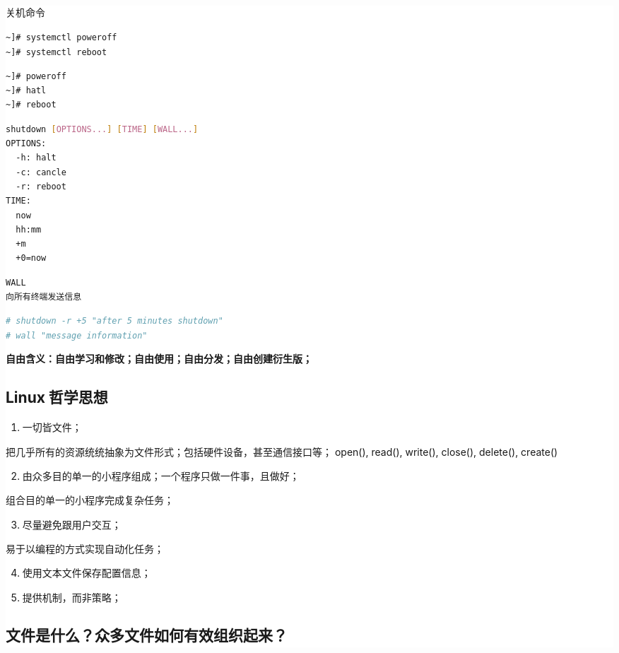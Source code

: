 关机命令

``` sh
~]# systemctl poweroff
~]# systemctl reboot
```

``` sh
~]# poweroff
~]# hatl
~]# reboot
```

``` sh
shutdown [OPTIONS...] [TIME] [WALL...]
OPTIONS:
  -h: halt
  -c: cancle
  -r: reboot
TIME:
  now
  hh:mm
  +m
  +0=now
```

``` sh
WALL
向所有终端发送信息
```

``` sh
# shutdown -r +5 "after 5 minutes shutdown"
# wall "message information"
```

**自由含义：自由学习和修改；自由使用；自由分发；自由创建衍生版；**

## Linux 哲学思想

1. 一切皆文件；

把几乎所有的资源统统抽象为文件形式；包括硬件设备，甚至通信接口等；
open(), read(), write(), close(), delete(), create()

2. 由众多目的单一的小程序组成；一个程序只做一件事，且做好；

组合目的单一的小程序完成复杂任务；

3. 尽量避免跟用户交互；

易于以编程的方式实现自动化任务；

4. 使用文本文件保存配置信息；

5. 提供机制，而非策略；

## 文件是什么？众多文件如何有效组织起来？

